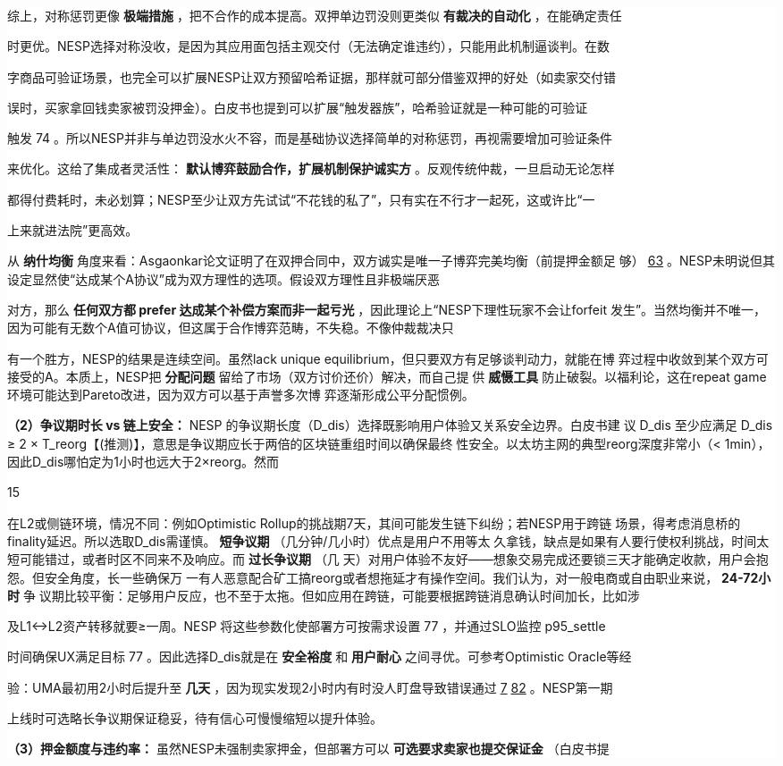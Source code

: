 

综上，对称惩罚更像 **极端措施** ，把不合作的成本提高。双押单边罚没则更类似 **有裁决的自动化** ，在能确定责任

时更优。NESP选择对称没收，是因为其应用面包括主观交付（无法确定谁违约），只能用此机制逼谈判。在数

字商品可验证场景，也完全可以扩展NESP让双方预留哈希证据，那样就可部分借鉴双押的好处（如卖家交付错

误时，买家拿回钱卖家被罚没押金）。白皮书也提到可以扩展“触发器族”，哈希验证就是一种可能的可验证

触发 74 。所以NESP并非与单边罚没水火不容，而是基础协议选择简单的对称惩罚，再视需要增加可验证条件


来优化。这给了集成者灵活性： **默认博弈鼓励合作，扩展机制保护诚实方** 。反观传统仲裁，一旦启动无论怎样

都得付费耗时，未必划算；NESP至少让双方先试试“不花钱的私了”，只有实在不行才一起死，这或许比“一

上来就进法院”更高效。



从 **纳什均衡** 角度来看：Asgaonkar论文证明了在双押合同中，双方诚实是唯一子博弈完美均衡（前提押金额足
够） [63](https://anrg.usc.edu/www/papers/Dual_Deposit_ICBC_2019.pdf#:~:text=blockchain,INTRODUCTION) 。NESP未明说但其设定显然使“达成某个A协议”成为双方理性的选项。假设双方理性且非极端厌恶


对方，那么 **任何双方都 prefer 达成某个补偿方案而非一起亏光** ，因此理论上“NESP下理性玩家不会让forfeit
发生”。当然均衡并不唯一，因为可能有无数个A值可协议，但这属于合作博弈范畴，不失稳。不像仲裁裁决只

有一个胜方，NESP的结果是连续空间。虽然lack unique equilibrium，但只要双方有足够谈判动力，就能在博
弈过程中收敛到某个双方可接受的A。本质上，NESP把 **分配问题** 留给了市场（双方讨价还价）解决，而自己提
供 **威慑工具** 防止破裂。以福利论，这在repeat game环境可能达到Pareto改进，因为双方可以基于声誉多次博
弈逐渐形成公平分配惯例。


**（2）争议期时长 vs 链上安全：** NESP 的争议期长度（D_dis）选择既影响用户体验又关系安全边界。白皮书建
议 D_dis 至少应满足 D_dis ≥ 2 × T_reorg【(推测)】，意思是争议期应长于两倍的区块链重组时间以确保最终
性安全。以太坊主网的典型reorg深度非常小（< 1min），因此D_dis哪怕定为1小时也远大于2×reorg。然而


15


在L2或侧链环境，情况不同：例如Optimistic Rollup的挑战期7天，其间可能发生链下纠纷；若NESP用于跨链
场景，得考虑消息桥的finality延迟。所以选取D_dis需谨慎。 **短争议期** （几分钟/几小时）优点是用户不用等太
久拿钱，缺点是如果有人要行使权利挑战，时间太短可能错过，或者时区不同来不及响应。而 **过长争议期** （几
天）对用户体验不友好——想象交易完成还要锁三天才能确定收款，用户会抱怨。但安全角度，长一些确保万
一有人恶意配合矿工搞reorg或者想拖延才有操作空间。我们认为，对一般电商或自由职业来说， **24-72小时** 争
议期比较平衡：足够用户反应，也不至于太拖。但如应用在跨链，可能要根据跨链消息确认时间加长，比如涉

及L1<->L2资产转移就要≥一周。NESP 将这些参数化使部署方可按需求设置 77 ，并通过SLO监控 p95_settle

时间确保UX满足目标 77 。因此选择D_dis就是在 **安全裕度** 和 **用户耐心** 之间寻优。可参考Optimistic Oracle等经

验：UMA最初用2小时后提升至 **几天** ，因为现实发现2小时内有时没人盯盘导致错误通过 [7](https://docs.uma.xyz/protocol-overview/how-does-umas-oracle-work#:~:text=If%20a%20dispute%20is%20raised%2C,correct%20outcome%20should%20have%20been) [82](https://docs.uma.xyz/protocol-overview/how-does-umas-oracle-work#:~:text=2,96%20hour%20voting%20period) 。NESP第一期


上线时可选略长争议期保证稳妥，待有信心可慢慢缩短以提升体验。


**（3）押金额度与违约率：** 虽然NESP未强制卖家押金，但部署方可以 **可选要求卖家也提交保证金** （白皮书提
